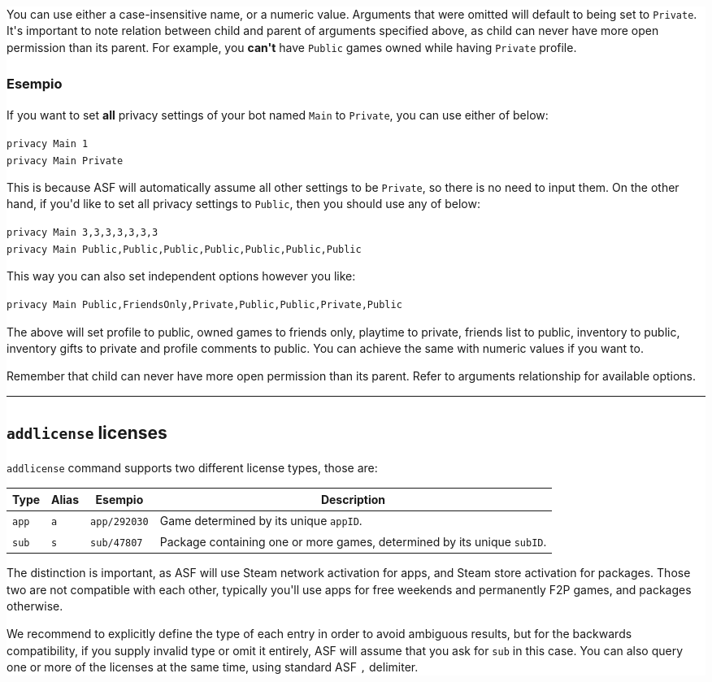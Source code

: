 You can use either a case-insensitive name, or a numeric value. Arguments that were omitted will default to being set to `Private`. It's important to note relation between child and parent of arguments specified above, as child can never have more open permission than its parent. For example, you **can't** have `Public` games owned while having `Private` profile.

### Esempio

If you want to set **all** privacy settings of your bot named `Main` to `Private`, you can use either of below:

```text
privacy Main 1
privacy Main Private
```

This is because ASF will automatically assume all other settings to be `Private`, so there is no need to input them. On the other hand, if you'd like to set all privacy settings to `Public`, then you should use any of below:

```text
privacy Main 3,3,3,3,3,3,3
privacy Main Public,Public,Public,Public,Public,Public,Public
```

This way you can also set independent options however you like:

```text
privacy Main Public,FriendsOnly,Private,Public,Public,Private,Public
```

The above will set profile to public, owned games to friends only, playtime to private, friends list to public, inventory to public, inventory gifts to private and profile comments to public. You can achieve the same with numeric values if you want to.

Remember that child can never have more open permission than its parent. Refer to arguments relationship for available options.

---

## `addlicense` licenses

`addlicense` command supports two different license types, those are:

| Type  | Alias | Esempio      | Description                                                             |
| ----- | ----- | ------------ | ----------------------------------------------------------------------- |
| `app` | `a`   | `app/292030` | Game determined by its unique `appID`.                                  |
| `sub` | `s`   | `sub/47807`  | Package containing one or more games, determined by its unique `subID`. |

The distinction is important, as ASF will use Steam network activation for apps, and Steam store activation for packages. Those two are not compatible with each other, typically you'll use apps for free weekends and permanently F2P games, and packages otherwise.

We recommend to explicitly define the type of each entry in order to avoid ambiguous results, but for the backwards compatibility, if you supply invalid type or omit it entirely, ASF will assume that you ask for `sub` in this case. You can also query one or more of the licenses at the same time, using standard ASF `,` delimiter.
